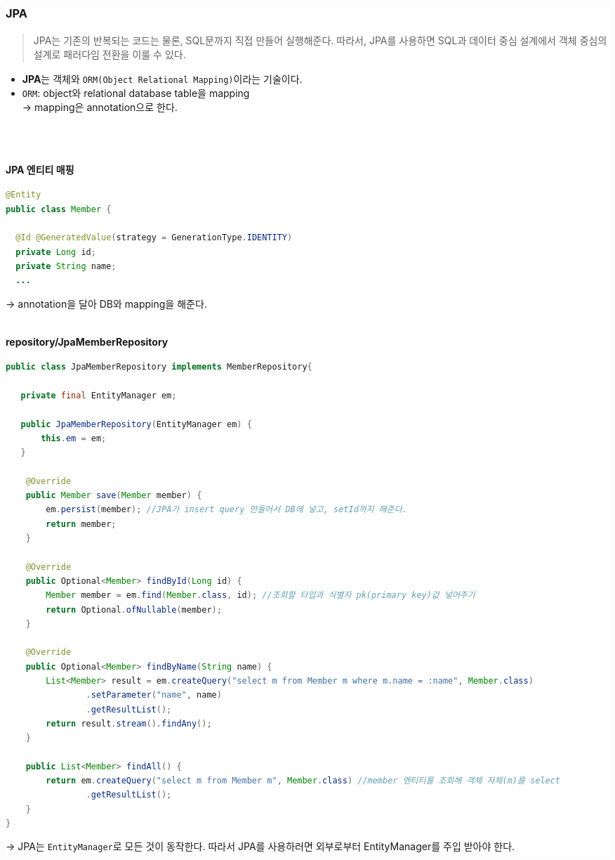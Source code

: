 
### JPA
> JPA는 기존의 반복되는 코드는 물론, SQL문까지 직접 만들어 실행해준다.
> 따라서, JPA를 사용하면 SQL과 데이터 중심 설계에서 객체 중심의 설계로
 패러다임 전환을 이룰 수 있다.

- **JPA**는 객체와 `ORM(Object Relational Mapping)`이라는 기술이다.
- `ORM`: object와 relational database table을 mapping <br>
→ mapping은 annotation으로 한다.
<br>
<br>

**JPA 엔티티 매핑**
```java
@Entity
public class Member {

  @Id @GeneratedValue(strategy = GenerationType.IDENTITY)
  private Long id;
  private String name;
  ...
```
→ annotation을 달아 DB와 mapping을 해준다.
<br>
<br>


**repository/JpaMemberRepository**
```java
public class JpaMemberRepository implements MemberRepository{
    
   private final EntityManager em;

   public JpaMemberRepository(EntityManager em) {
       this.em = em;
   }

    @Override
    public Member save(Member member) {
        em.persist(member); //JPA가 insert query 만들어서 DB에 넣고, setId까지 해준다.
        return member;
    }

    @Override
    public Optional<Member> findById(Long id) {
        Member member = em.find(Member.class, id); //조회할 타입과 식별자 pk(primary key)값 넣어주기
        return Optional.ofNullable(member);
    }

    @Override
    public Optional<Member> findByName(String name) {
        List<Member> result = em.createQuery("select m from Member m where m.name = :name", Member.class)
                .setParameter("name", name)
                .getResultList();
        return result.stream().findAny();
    }

    public List<Member> findAll() {
        return em.createQuery("select m from Member m", Member.class) //member 엔티티를 조회해 객체 자체(m)를 select
                .getResultList();
    }
}
```
→ JPA는 `EntityManager`로 모든 것이 동작한다. 따라서 JPA를 사용하러면 외부로부터 EntityManager를 주입 받아야 한다. <br>